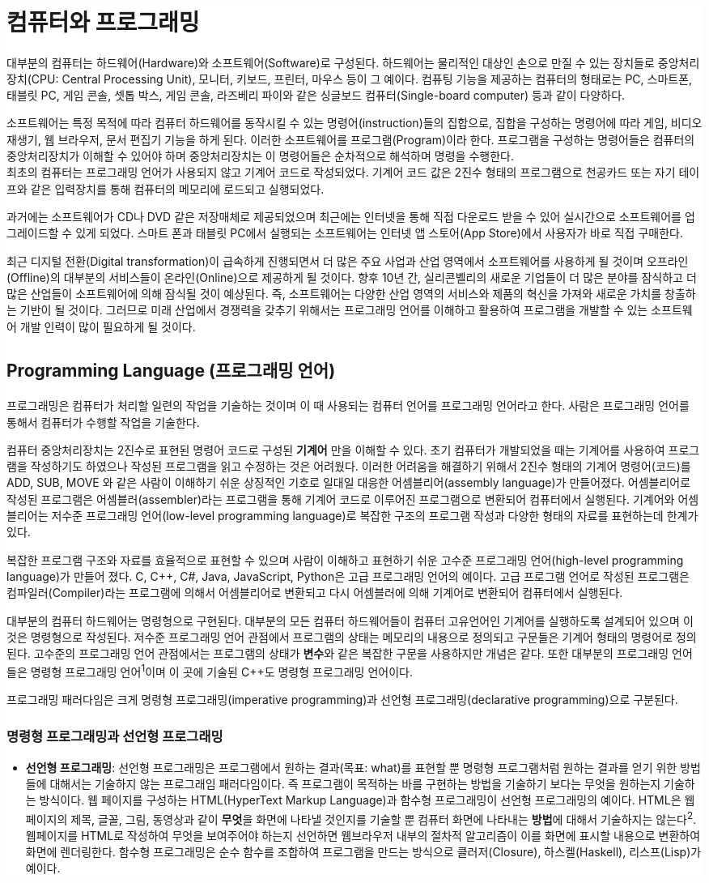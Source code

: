 # 컴퓨터와 프로그래밍 

대부분의 컴퓨터는 하드웨어(Hardware)와 소프트웨어(Software)로 구성된다. 하드웨어는 
물리적인 대상인 손으로 만질 수 있는 장치들로 중앙처리장치(CPU: Central Processing Unit), 모니터, 키보드, 프린터, 마우스 등이 그 예이다. 컴퓨팅 기능을 제공하는 컴퓨터의 형태로는 PC, 스마트폰, 태블릿 PC, 게임 콘솔, 셋톱 박스, 게임 콘솔, 라즈베리 파이와 같은 싱글보드 컴퓨터(Single-board computer) 등과 같이 다양하다. 

소프트웨어는 특정 목적에 따라 컴퓨터 하드웨어를 동작시킬 수 있는 명령어(instruction)들의 집합으로, 집합을 구성하는 명령어에 따라 게임, 비디오 재생기, 웹 브라우저, 문서 편집기 기능을 하게 된다. 이러한 소프트웨어를 프로그램(Program)이라 한다. 프로그램을 구성하는 명령어들은 컴퓨터의 중앙처리장치가 이해할 수 있어야 하며 중앙처리장치는 이 명령어들은 순차적으로 해석하며 명령을 수행한다.     
최초의 컴퓨터는 프로그래밍 언어가 사용되지 않고 기계어 코드로 작성되었다. 기계어 코드 값은 2진수 형태의 프로그램으로 천공카드 또는 자기 테이프와 같은 입력장치를 통해 컴퓨터의 메모리에 로드되고 실행되었다.

과거에는 소프트웨어가 CD나 DVD 같은 저장매체로 제공되었으며 최근에는 인터넷을 통해 직접 다운로드 받을 수 있어 실시간으로 소프트웨어를 업그레이드할 수 있게 되었다. 스마트 폰과 태블릿 PC에서 실행되는 소프트웨어는 인터넷 앱 스토어(App Store)에서 사용자가 바로 직접 구매한다. 

최근 디지털 전환(Digital transformation)이 급속하게 진행되면서 더 많은 주요 사업과 산업 영역에서 소프트웨어를 사용하게 될 것이며 오프라인(Offline)의 대부분의 서비스들이 온라인(Online)으로 제공하게 될 것이다. 향후 10년 간, 실리콘벨리의 새로운 기업들이 더 많은 분야를 잠식하고 더 많은 산업들이 소프트웨어에 의해 잠식될 것이 예상된다. 즉, 소프트웨어는 다양한 산업 영역의 서비스와 제품의 혁신을 가져와 새로운 가치를 창출하는 기반이 될 것이다. 그러므로 미래 산업에서 경쟁력을 갖추기 위해서는 프로그래밍 언어를 이해하고 활용하여 프로그램을 개발할 수 있는 소프트웨어 개발 인력이 많이 필요하게 될 것이다.

## Programming Language (프로그래밍 언어)

프로그래밍은 컴퓨터가 처리할 일련의 작업을 기술하는 것이며 이 때 사용되는 컴퓨터 언어를 프로그래밍 언어라고 한다. 사람은 프로그래밍 언어를 통해서 컴퓨터가 수행할 작업을 기술한다.  

컴퓨터 중앙처리장치는 2진수로 표현된 명령어 코드로 구성된 **기계어** 만을 이해할 수 있다. 초기 컴퓨터가 개발되었을 때는 기계어를 사용하여 프로그램을 작성하기도 하였으나 작성된 프로그램을 읽고 수정하는 것은 어려웠다. 이러한 어려움을 해결하기 위해서 2진수 형태의 기계어 명령어(코드)를 ADD, SUB, MOVE 와 같은 사람이 이해하기 쉬운 상징적인 기호로 일대일 대응한 어셈블리어(assembly language)가 만들어졌다. 어셈블리어로 작성된 프로그램은 어셈블러(assembler)라는 프로그램을 통해 기계어 코드로 이루어진 프로그램으로 변환되어 컴퓨터에서 실행된다. 기계어와 어셈블리어는 저수준 프로그래밍 언어(low-level programming language)로 복잡한 구조의 프로그램 작성과 다양한 형태의 자료를 표현하는데 한계가 있다. 

복잡한 프로그램 구조와 자료를 효율적으로 표현할 수 있으며 사람이 이해하고 표현하기 쉬운 고수준 프로그래밍 언어(high-level programming language)가 만들어 졌다. C, C++, C#, Java, JavaScript, Python은 고급 프로그래밍 언어의 예이다. 고급 프로그램 언어로 작성된 프로그램은 컴파일러(Compiler)라는 프로그램에 의해서 어셈블리어로 변환되고 다시 어셈블러에 의해 기계어로 변환되어 컴퓨터에서 실행된다.  

대부분의 컴퓨터 하드웨어는 명령형으로 구현된다. 대부분의 모든 컴퓨터 하드웨어들이 컴퓨터 고유언어인 기계어를 실행하도록 설계되어 있으며 이것은 명령형으로 작성된다. 저수준 프로그래밍 언어 관점에서 프로그램의 상태는 메모리의 내용으로 정의되고 구문들은 기계어 형태의 명령어로 정의된다. 
고수준의 프로그래밍 언어 관점에서는 프로그램의 상태가 **변수**와 같은 복잡한 구문을 사용하지만 개념은 같다. 또한 대부분의 프로그래밍 언어들은 명령형 프로그래밍 언어<sup>1</sup>이며 이 곳에 기술된 C++도 명령형 프로그래밍 언어이다. 

프로그래밍 패러다임은 크게 명령형 프로그래밍(imperative programming)과 선언형 프로그래밍(declarative programming)으로 구분된다.

### 명령형 프로그래밍과 선언형 프로그래밍

* **선언형 프로그래밍**: 선언형 프로그래밍은 프로그램에서 원하는 결과(목표: what)를 표현할 뿐 명령형 프로그램처럼 원하는 결과를 얻기 위한 방법들에 대해서는 기술하지 않는 프로그래임 패러다임이다. 
즉 프로그램이 목적하는 바를 구현하는 방법을 기술하기 보다는 무엇을 원하는지 기술하는 방식이다. 웹 페이지를 구성하는 
HTML(HyperText Markup Language)과 함수형 프로그래밍이 선언형 프로그래밍의 예이다. 
HTML은 웹페이지의 제목, 글꼴, 그림, 동영상과 같이 **무엇**을 화면에 나타낼 것인지를 기술할 뿐 컴퓨터 화면에 나타내는 **방법**에 대해서 기술하지는 않는다<sup>2</sup>. 
웹페이지를 HTML로 작성하여 무엇을 보여주어야 하는지 선언하면 웹브라우저 내부의 절차적 알고리즘이 이를 화면에 표시할 내용으로 변환하여 화면에 렌더링한다. 함수형 프로그래밍은 순수 함수를 조합하여 프로그램을 만드는 방식으로 클러저(Closure), 하스켈(Haskell), 리스프(Lisp)가 예이다. 
